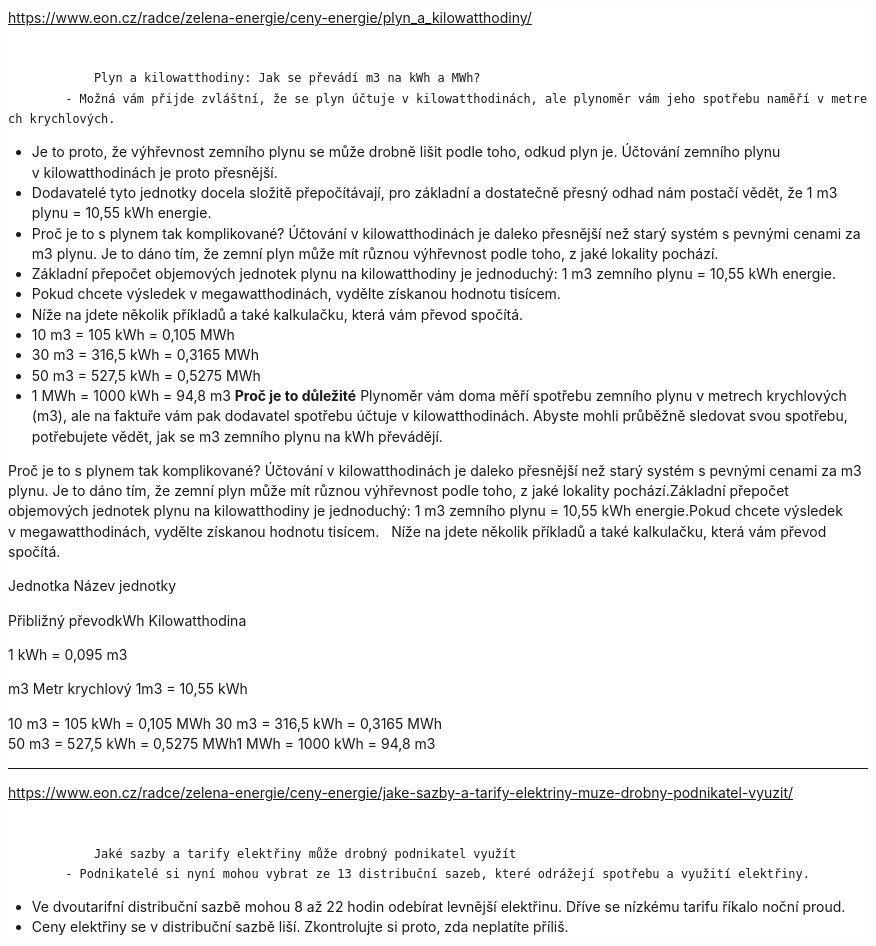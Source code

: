 https://www.eon.cz/radce/zelena-energie/ceny-energie/plyn_a_kilowatthodiny/
#
                Plyn a kilowatthodiny: Jak se převádí m3 na kWh a MWh?
            - Možná vám přijde zvláštní, že se plyn účtuje v kilowatthodinách, ale plynoměr vám jeho spotřebu naměří v metrech krychlových.
- Je to proto, že výhřevnost zemního plynu se může drobně lišit podle toho, odkud plyn je. Účtování zemního plynu v kilowatthodinách je proto přesnější.
- Dodavatelé tyto jednotky docela složitě přepočítávají, pro základní a dostatečně přesný odhad nám postačí vědět, že 1 m3 plynu = 10,55 kWh energie. 
- Proč je to s plynem tak komplikované? Účtování v kilowatthodinách je daleko přesnější než starý systém s pevnými cenami za m3 plynu. Je to dáno tím, že zemní plyn může mít různou výhřevnost podle toho, z jaké lokality pochází.
- Základní přepočet objemových jednotek plynu na kilowatthodiny je jednoduchý: 1 m3 zemního plynu = 10,55 kWh energie.
- Pokud chcete výsledek v megawatthodinách, vydělte získanou hodnotu tisícem.   
- Níže na jdete několik příkladů a také kalkulačku, která vám převod spočítá.
- 10 m3 = 105 kWh = 0,105 MWh
- 30 m3 = 316,5 kWh = 0,3165 MWh
- 50 m3 = 527,5 kWh = 0,5275 MWh
- 1 MWh = 1000 kWh = 94,8 m3
**Proč je to důležité**
Plynoměr vám doma měří spotřebu zemního plynu v metrech krychlových (m3), ale na faktuře vám pak dodavatel spotřebu účtuje v kilowatthodinách. Abyste mohli průběžně sledovat svou spotřebu, potřebujete vědět, jak se m3 zemního plynu na kWh převádějí.  

Proč je to s plynem tak komplikované? Účtování v kilowatthodinách je daleko přesnější než starý systém s pevnými cenami za m3 plynu. Je to dáno tím, že zemní plyn může mít různou výhřevnost podle toho, z jaké lokality pochází.Základní přepočet objemových jednotek plynu na kilowatthodiny je jednoduchý: 1 m3 zemního plynu = 10,55 kWh energie.Pokud chcete výsledek v megawatthodinách, vydělte získanou hodnotu tisícem.   Níže na jdete několik příkladů a také kalkulačku, která vám převod spočítá.

Jednotka
Název jednotky

Přibližný převodkWh
Kilowatthodina

1 kWh = 0,095 m3

m3
Metr krychlový
1m3 = 10,55 kWh


10 m3 = 105 kWh = 0,105 MWh
30 m3 = 316,5 kWh = 0,3165 MWh
50 m3 = 527,5 kWh = 0,5275 MWh1 MWh = 1000 kWh = 94,8 m3

---
https://www.eon.cz/radce/zelena-energie/ceny-energie/jake-sazby-a-tarify-elektriny-muze-drobny-podnikatel-vyuzit/
#
                Jaké sazby a tarify elektřiny může drobný podnikatel využít
            - Podnikatelé si nyní mohou vybrat ze 13 distribuční sazeb, které odrážejí spotřebu a využití elektřiny. 
- Ve dvoutarifní distribuční sazbě mohou 8 až 22 hodin odebírat levnější elektřinu. Dříve se nízkému tarifu říkalo noční proud. 
- Ceny elektřiny se v distribuční sazbě liší. Zkontrolujte si proto, zda neplatíte příliš.
